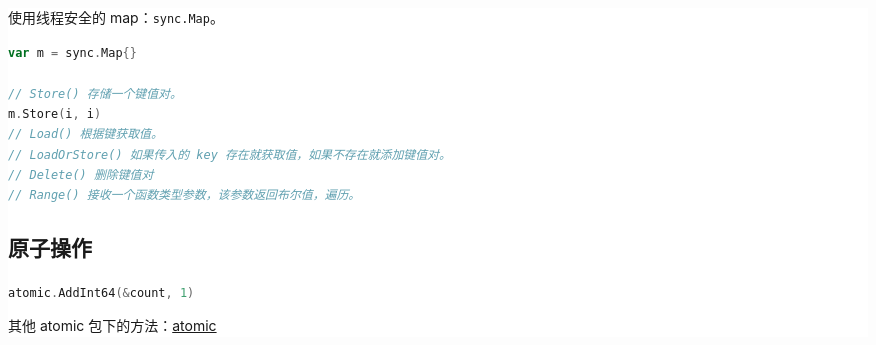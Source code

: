 使用线程安全的 map：`sync.Map`。

```go
var m = sync.Map{}

// Store() 存储一个键值对。
m.Store(i, i)
// Load() 根据键获取值。
// LoadOrStore() 如果传入的 key 存在就获取值，如果不存在就添加键值对。
// Delete() 删除键值对
// Range() 接收一个函数类型参数，该参数返回布尔值，遍历。
```

## 原子操作

```go
atomic.AddInt64(&count, 1)
```

其他 atomic 包下的方法：[atomic](https://www.topgoer.com/%E5%B9%B6%E5%8F%91%E7%BC%96%E7%A8%8B/%E5%8E%9F%E5%AD%90%E6%93%8D%E4%BD%9C%E5%92%8Catomic%E5%8C%85.html#atomic%E5%8C%85)
